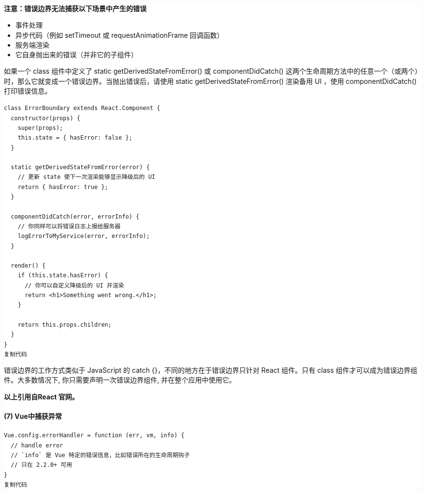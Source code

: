**注意：错误边界无法捕获以下场景中产生的错误**

- 事件处理
- 异步代码（例如 setTimeout 或 requestAnimationFrame 回调函数）
- 服务端渲染
- 它自身抛出来的错误（并非它的子组件）

如果一个 class 组件中定义了 static getDerivedStateFromError() 或 componentDidCatch() 这两个生命周期方法中的任意一个（或两个）时，那么它就变成一个错误边界。当抛出错误后，请使用 static getDerivedStateFromError() 渲染备用 UI ，使用 componentDidCatch() 打印错误信息。

```
class ErrorBoundary extends React.Component {
  constructor(props) {
    super(props);
    this.state = { hasError: false };
  }

  static getDerivedStateFromError(error) {
    // 更新 state 使下一次渲染能够显示降级后的 UI
    return { hasError: true };
  }

  componentDidCatch(error, errorInfo) {
    // 你同样可以将错误日志上报给服务器
    logErrorToMyService(error, errorInfo);
  }

  render() {
    if (this.state.hasError) {
      // 你可以自定义降级后的 UI 并渲染
      return <h1>Something went wrong.</h1>;
    }

    return this.props.children; 
  }
}
复制代码
```

错误边界的工作方式类似于 JavaScript 的 catch {}，不同的地方在于错误边界只针对 React 组件。只有 class 组件才可以成为错误边界组件。大多数情况下, 你只需要声明一次错误边界组件, 并在整个应用中使用它。

**以上引用自React 官网。**

#### (7) Vue中捕获异常

```
Vue.config.errorHandler = function (err, vm, info) {
  // handle error
  // `info` 是 Vue 特定的错误信息，比如错误所在的生命周期钩子
  // 只在 2.2.0+ 可用
}
复制代码
```
